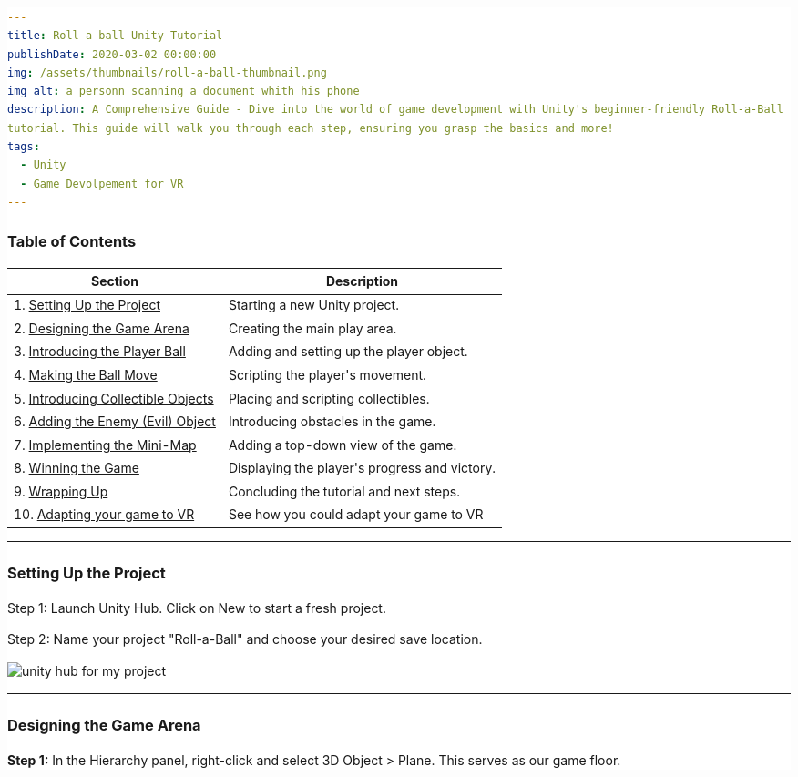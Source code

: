 ```yaml
---
title: Roll-a-ball Unity Tutorial
publishDate: 2020-03-02 00:00:00
img: /assets/thumbnails/roll-a-ball-thumbnail.png
img_alt: a personn scanning a document whith his phone
description: A Comprehensive Guide - Dive into the world of game development with Unity's beginner-friendly Roll-a-Ball tutorial. This guide will walk you through each step, ensuring you grasp the basics and more!
tags:
  - Unity
  - Game Devolpement for VR
---
```


### Table of Contents
| Section                                          | Description                                 |
|--------------------------------------------------|---------------------------------------------|
| 1. [Setting Up the Project](#setting-up-the-project)            | Starting a new Unity project.               |
| 2. [Designing the Game Arena](#designing-the-game-arena)        | Creating the main play area.                |
| 3. [Introducing the Player Ball](#introducing-the-player-ball)  | Adding and setting up the player object.    |
| 4. [Making the Ball Move](#making-the-ball-move)                | Scripting the player's movement.            |
| 5. [Introducing Collectible Objects](#introducing-collectible-objects) | Placing and scripting collectibles.       |
| 6. [Adding the Enemy (Evil) Object](#adding-the-enemy-evil-object) | Introducing obstacles in the game.       |
| 7. [Implementing the Mini-Map](#implementing-the-mini-map)      | Adding a top-down view of the game.         |
| 8. [Winning the Game](#winning-the-game)                        | Displaying the player's progress and victory.|
| 9. [Wrapping Up](#wrapping-up)                                  | Concluding the tutorial and next steps.     |
| 10. [Adapting your game to VR](#Adapting-your-game-to-VR)                                  | See how you could adapt your game to VR     |

---

### Setting Up the Project
Step 1: Launch Unity Hub. Click on New to start a fresh project.

Step 2: Name your project "Roll-a-Ball" and choose your desired save location.


<img src='/assets/images/HCI-roll-a-ball/unity-hub.png' alt='unity hub for my project' style='width: 100%;'>


---

### Designing the Game Arena
**Step 1:** In the Hierarchy panel, right-click and select 3D Object > Plane. This serves as our game floor.
